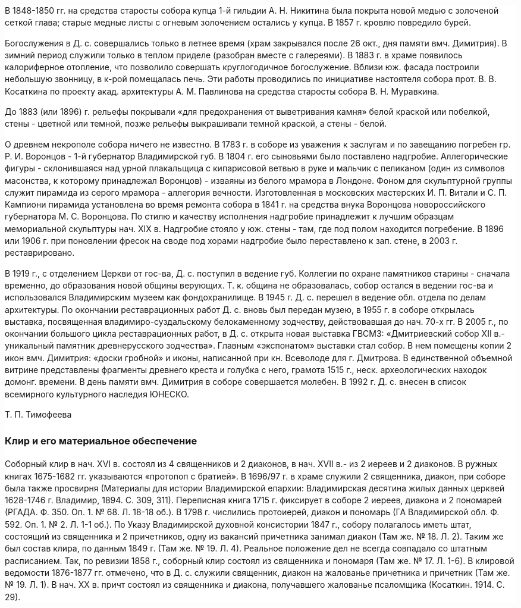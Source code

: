 В 1848-1850 гг. на средства старосты собора купца 1-й гильдии А. Н. Никитина была покрыта новой медью с золоченой сеткой глава; старые медные листы с огневым золочением остались у купца. В 1857 г. кровлю повредило бурей.

Богослужения в Д. с. совершались только в летнее время (храм закрывался после 26 окт., дня памяти вмч. Димитрия). В зимний период служили только в теплом приделе (разобран вместе с галереями). В 1883 г. в храме появилось калориферное отопление, что позволило совершать круглогодичное богослужение. Вблизи юж. фасада построили небольшую звонницу, в к-рой помещалась печь. Эти работы проводились по инициативе настоятеля собора прот. В. В. Косаткина по проекту акад. архитектуры А. М. Павлинова на средства старосты собора В. Н. Муравкина.

До 1883 (или 1896) г. рельефы покрывали «для предохранения от выветривания камня» белой краской или побелкой, стены - цветной или темной, позже рельефы выкрашивали темной краской, а стены - белой.

О древнем некрополе собора ничего не известно. В 1783 г. в соборе из уважения к заслугам и по завещанию погребен гр. Р. И. Воронцов - 1-й губернатор Владимирской губ. В 1804 г. его сыновьями было поставлено надгробие. Аллегорические фигуры - склонившаяся над урной плакальщица с кипарисовой ветвью в руке и мальчик с пеликаном (один из символов масонства, к которому принадлежал Воронцов) - изваяны из белого мрамора в Лондоне. Фоном для скульптурной группы служит пирамида из серого мрамора - аллегория вечности. Изготовленная в московских мастерских И. П. Витали и С. П. Кампиони пирамида установлена во время ремонта собора в 1841 г. на средства внука Воронцова новороссийского губернатора М. С. Воронцова. По стилю и качеству исполнения надгробие принадлежит к лучшим образцам мемориальной скульптуры нач. XIX в. Надгробие стояло у юж. стены - там, где под полом находится погребение. В 1896 или 1906 г. при поновлении фресок на своде под хорами надгробие было переставлено к зап. стене, в 2003 г. реставрировано.

В 1919 г., с отделением Церкви от гос-ва, Д. с. поступил в ведение губ. Коллегии по охране памятников старины - сначала временно, до образования новой общины верующих. Т. к. община не образовалась, собор остался в ведении гос-ва и использовался Владимирским музеем как фондохранилище. В 1945 г. Д. с. перешел в ведение обл. отдела по делам архитектуры. По окончании реставрационных работ Д. с. вновь был передан музею, в 1955 г. в соборе открылась выставка, посвященная владимиро-суздальскому белокаменному зодчеству, действовавшая до нач. 70-х гг. В 2005 г., по окончании большого цикла реставрационных работ, в Д. с. открыта новая выставка ГВСМЗ: «Дмитриевский собор XII в.- уникальный памятник древнерусского зодчества». Главным «экспонатом» выставки стал собор. В нем помещены копии 2 икон вмч. Димитрия: «доски гробной» и иконы, написанной при кн. Всеволоде для г. Дмитрова. В единственной объемной витрине представлены фрагменты древнего креста и голубка с него, грамота 1515 г., неск. археологических находок домонг. времени. В день памяти вмч. Димитрия в соборе совершается молебен. В 1992 г. Д. с. внесен в список всемирного культурного наследия ЮНЕСКО.

Т. П.  Тимофеева 

### Клир и его материальное обеспечение

Соборный клир в нач. XVI в. состоял из 4 священников и 2 диаконов, в нач. XVII в.- из 2 иереев и 2 диаконов. В ружных книгах 1675-1682 гг. указываются «протопоп с братией». В 1696/97 г. в храме служили 2 священника, диакон, при соборе была также просвирня (Материалы для истории Владимирской епархии: Владимирская десятина жилых данных церквей 1628-1746 г. Владимир, 1894. С. 309, 311). Переписная книга 1715 г. фиксирует в соборе 2 иереев, диакона и 2 пономарей (РГАДА. Ф. 350. Оп. 1. № 68. Л. 18-18 об.). В 1798 г. числились протоиерей, диакон и пономарь (ГА Владимирской обл. Ф. 592. Оп. 1. № 2. Л. 1-1 об.). По Указу Владимирской духовной консистории 1847 г., собору полагалось иметь штат, состоящий из священника и 2 причетников, одну из вакансий причетника занимал диакон (Там же. № 18. Л. 2). Таким же был состав клира, по данным 1849 г. (Там же. № 19. Л. 4). Реальное положение дел не всегда совпадало со штатным расписанием. Так, по ревизии 1858 г., соборный клир состоял из священника и пономаря (Там же. № 17. Л. 1-6). В клировой ведомости 1876-1877 гг. отмечено, что в Д. с. служили священник, диакон на жалованье причетника и причетник (Там же. № 19. Л. 1). В нач. XX в. причт состоял из священника и диакона, получавшего жалованье псаломщика (Косаткин. 1914. С. 29).
